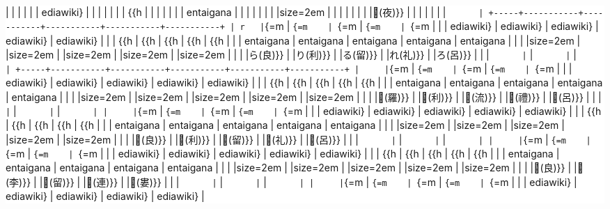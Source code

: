 |     |           |           |           |           | ediawiki} |
|     |           |           |           |           | {{h       |
|     |           |           |           |           | entaigana |
|     |           |           |           |           | |size=2em |
|     |           |           |           |           | |𛃢(夜)}} |
|     |           |           |           |           | ```       |
+-----+-----------+-----------+-----------+-----------+-----------+
| r   | ```{=m    | ```{=m    | ```{=m    | ```{=m    | ```{=m    |
|     | ediawiki} | ediawiki} | ediawiki} | ediawiki} | ediawiki} |
|     | {{h       | {{h       | {{h       | {{h       | {{h       |
|     | entaigana | entaigana | entaigana | entaigana | entaigana |
|     | |size=2em | |size=2em | |size=2em | |size=2em | |size=2em |
|     | |ら(良)}} | |り(利)}} | |る(留)}} | |れ(礼)}} | |ろ(呂)}} |
|     | ```       | ```       | ```       | ```       | ```       |
+-----+-----------+-----------+-----------+-----------+-----------+
|     | ```{=m    | ```{=m    | ```{=m    | ```{=m    | ```{=m    |
|     | ediawiki} | ediawiki} | ediawiki} | ediawiki} | ediawiki} |
|     | {{h       | {{h       | {{h       | {{h       | {{h       |
|     | entaigana | entaigana | entaigana | entaigana | entaigana |
|     | |size=2em | |size=2em | |size=2em | |size=2em | |size=2em |
|     | |𛃭(羅)}} | |𛃱(利)}} | |𛃸(流)}} | |𛃾(禮)}} | |𛄂(呂)}} |
|     | ```       | ```       | ```       | ```       | ```       |
|     | ```{=m    | ```{=m    | ```{=m    | ```{=m    | ```{=m    |
|     | ediawiki} | ediawiki} | ediawiki} | ediawiki} | ediawiki} |
|     | {{h       | {{h       | {{h       | {{h       | {{h       |
|     | entaigana | entaigana | entaigana | entaigana | entaigana |
|     | |size=2em | |size=2em | |size=2em | |size=2em | |size=2em |
|     | |𛃮(良)}} | |𛃲(利)}} | |𛃹(留)}} | |𛃿(礼)}} | |𛄃(呂)}} |
|     | ```       | ```       | ```       | ```       | ```       |
|     | ```{=m    | ```{=m    | ```{=m    | ```{=m    | ```{=m    |
|     | ediawiki} | ediawiki} | ediawiki} | ediawiki} | ediawiki} |
|     | {{h       | {{h       | {{h       | {{h       | {{h       |
|     | entaigana | entaigana | entaigana | entaigana | entaigana |
|     | |size=2em | |size=2em | |size=2em | |size=2em | |size=2em |
|     | |𛃯(良)}} | |𛃳(李)}} | |𛃺(留)}} | |𛄀(連)}} | |𛄄(婁)}} |
|     | ```       | ```       | ```       | ```       | ```       |
|     | ```{=m    | ```{=m    | ```{=m    | ```{=m    | ```{=m    |
|     | ediawiki} | ediawiki} | ediawiki} | ediawiki} | ediawiki} |